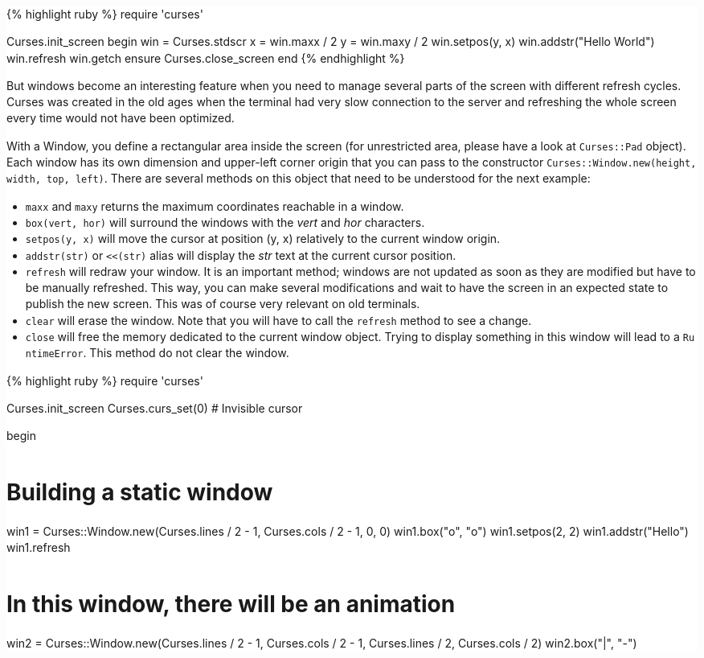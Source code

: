 {% highlight ruby %}
require 'curses'

Curses.init_screen
begin
  win = Curses.stdscr
  x = win.maxx / 2
  y = win.maxy / 2
  win.setpos(y, x)
  win.addstr("Hello World")
  win.refresh
  win.getch
ensure
  Curses.close_screen
end
{% endhighlight %}

But windows become an interesting feature when you need to manage several parts
of the screen with different refresh cycles. Curses was created in the old ages
when the terminal had very slow connection to the server and refreshing the
whole screen every time would not have been optimized.

With a Window, you define a rectangular area inside the screen (for
unrestricted area, please have a look at `Curses::Pad` object). Each window has
its own dimension and upper-left corner origin that you can pass to the
constructor `Curses::Window.new(height, width, top, left)`. There are several
methods on this object that need to be understood for the next example:

- `maxx` and `maxy` returns the maximum coordinates reachable in a window.
- `box(vert, hor)` will surround the windows with the *vert* and *hor*
characters.
- `setpos(y, x)` will move the cursor at position (y, x) relatively to the
current window origin.
- `addstr(str)` or `<<(str)` alias will display the *str* text at the current
cursor position.
- `refresh` will redraw your window. It is an important method; windows are not
updated as soon as they are modified but have to be manually refreshed. This
way, you can make several modifications and wait to have the screen in an
expected state to publish the new screen. This was of course very relevant on
old terminals.
- `clear` will erase the window. Note that you will have to call the `refresh`
method to see a change.
- `close` will free the memory dedicated to the current window object. Trying
to display something in this window will lead to a `RuntimeError`. This method
do not clear the window.

{% highlight ruby %}
require 'curses'

Curses.init_screen
Curses.curs_set(0)  # Invisible cursor

begin
  # Building a static window
  win1 = Curses::Window.new(Curses.lines / 2 - 1, Curses.cols / 2 - 1, 0, 0)
  win1.box("o", "o")
  win1.setpos(2, 2)
  win1.addstr("Hello")
  win1.refresh

  # In this window, there will be an animation
  win2 = Curses::Window.new(Curses.lines / 2 - 1, Curses.cols / 2 - 1, 
                            Curses.lines / 2, Curses.cols / 2)
  win2.box("|", "-")
